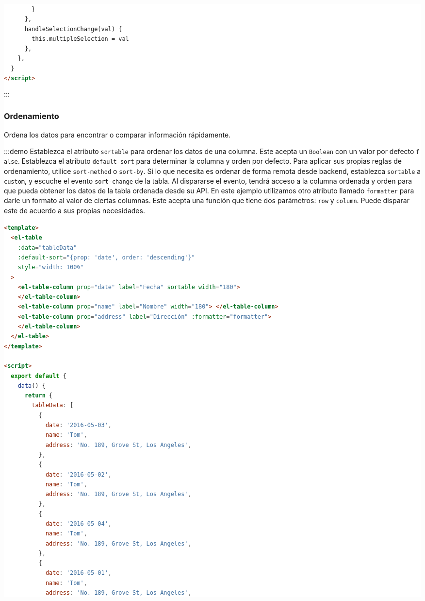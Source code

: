 ```html
        }
      },
      handleSelectionChange(val) {
        this.multipleSelection = val
      },
    },
  }
</script>
```

:::

### Ordenamiento

Ordena los datos para encontrar o comparar información rápidamente.

:::demo Establezca el atributo `sortable` para ordenar los datos de una columna. Este acepta un `Boolean` con un valor por defecto `false`. Establezca el atributo `default-sort` para determinar la columna y orden por defecto. Para aplicar sus propias reglas de ordenamiento, utilice `sort-method` o `sort-by`. Si lo que necesita es ordenar de forma remota desde backend, establezca `sortable` a `custom`, y escuche el evento `sort-change` de la tabla. Al dispararse el evento, tendrá acceso a la columna ordenada y orden para que pueda obtener los datos de la tabla ordenada desde su API. En este ejemplo utilizamos otro atributo llamado `formatter` para darle un formato al valor de ciertas columnas. Este acepta una función que tiene dos parámetros: `row` y `column`. Puede disparar este de acuerdo a sus propias necesidades.

```html
<template>
  <el-table
    :data="tableData"
    :default-sort="{prop: 'date', order: 'descending'}"
    style="width: 100%"
  >
    <el-table-column prop="date" label="Fecha" sortable width="180">
    </el-table-column>
    <el-table-column prop="name" label="Nombre" width="180"> </el-table-column>
    <el-table-column prop="address" label="Dirección" :formatter="formatter">
    </el-table-column>
  </el-table>
</template>

<script>
  export default {
    data() {
      return {
        tableData: [
          {
            date: '2016-05-03',
            name: 'Tom',
            address: 'No. 189, Grove St, Los Angeles',
          },
          {
            date: '2016-05-02',
            name: 'Tom',
            address: 'No. 189, Grove St, Los Angeles',
          },
          {
            date: '2016-05-04',
            name: 'Tom',
            address: 'No. 189, Grove St, Los Angeles',
          },
          {
            date: '2016-05-01',
            name: 'Tom',
            address: 'No. 189, Grove St, Los Angeles',
```